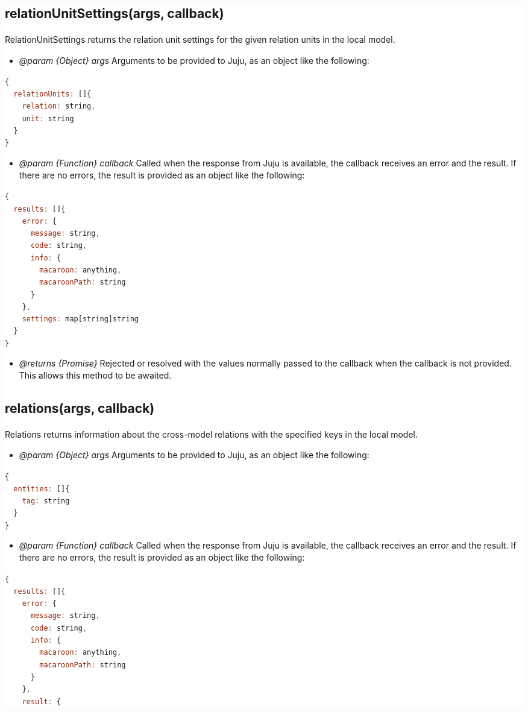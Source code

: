 
## relationUnitSettings(args, callback)
RelationUnitSettings returns the relation unit settings for the given
    relation units in the local model.

- *@param {Object} args* Arguments to be provided to Juju, as an object like
  the following:
```javascript
{
  relationUnits: []{
    relation: string,
    unit: string
  }
}
```
- *@param {Function} callback* Called when the response from Juju is available,
  the callback receives an error and the result. If there are no errors, the
  result is provided as an object like the following:
```javascript
{
  results: []{
    error: {
      message: string,
      code: string,
      info: {
        macaroon: anything,
        macaroonPath: string
      }
    },
    settings: map[string]string
  }
}
```
- *@returns {Promise}* Rejected or resolved with the values normally passed to
  the callback when the callback is not provided.
  This allows this method to be awaited.

## relations(args, callback)
Relations returns information about the cross-model relations with the
    specified keys in the local model.

- *@param {Object} args* Arguments to be provided to Juju, as an object like
  the following:
```javascript
{
  entities: []{
    tag: string
  }
}
```
- *@param {Function} callback* Called when the response from Juju is available,
  the callback receives an error and the result. If there are no errors, the
  result is provided as an object like the following:
```javascript
{
  results: []{
    error: {
      message: string,
      code: string,
      info: {
        macaroon: anything,
        macaroonPath: string
      }
    },
    result: {
```